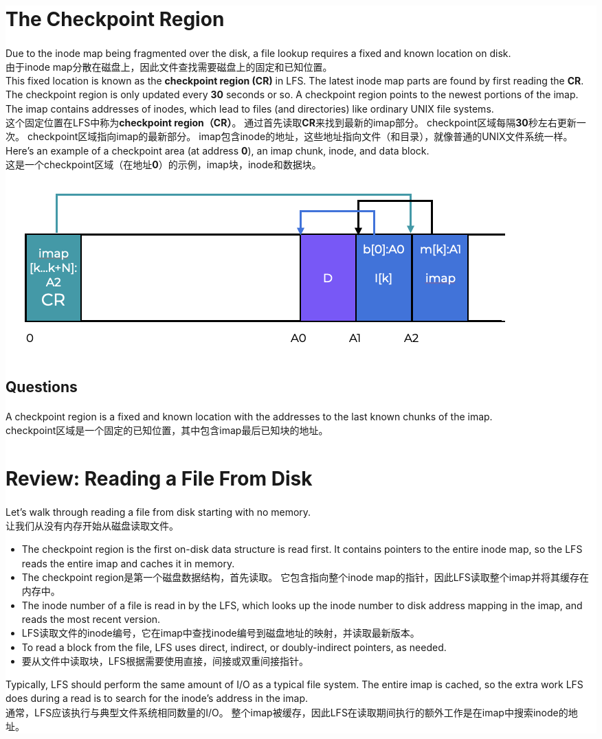 # The Checkpoint Region
Due to the inode map being fragmented over the disk, a file lookup requires a fixed and known location on disk.  
由于inode map分散在磁盘上，因此文件查找需要磁盘上的固定和已知位置。  
This fixed location is known as the **checkpoint region (CR)** in LFS. The latest inode map parts are found by first reading the **CR**. The checkpoint region is only updated every **30** seconds or so. A checkpoint region points to the newest portions of the imap. The imap contains addresses of inodes, which lead to files (and directories) like ordinary UNIX file systems.  
这个固定位置在LFS中称为**checkpoint region（CR）**。 通过首先读取**CR**来找到最新的imap部分。 checkpoint区域每隔**30**秒左右更新一次。 checkpoint区域指向imap的最新部分。 imap包含inode的地址，这些地址指向文件（和目录），就像普通的UNIX文件系统一样。  
Here’s an example of a checkpoint area (at address **0**), an imap chunk, inode, and data block.  
这是一个checkpoint区域（在地址**0**）的示例，imap块，inode和数据块。  

![img](../../../img/9727f5838e8b55c0fa2abe6cbc79ae5d-3c2a123fcad999de.webp)

## Questions 
A checkpoint region is a fixed and known location with the addresses to the last known chunks of the imap.  
checkpoint区域是一个固定的已知位置，其中包含imap最后已知块的地址。

# Review: Reading a File From Disk
Let’s walk through reading a file from disk starting with no memory.  
让我们从没有内存开始从磁盘读取文件。  
- The checkpoint region is the first on-disk data structure is read first. It contains pointers to the entire inode map, so the LFS reads the entire imap and caches it in memory.  
- The checkpoint region是第一个磁盘数据结构，首先读取。 它包含指向整个inode map的指针，因此LFS读取整个imap并将其缓存在内存中。  
- The inode number of a file is read in by the LFS, which looks up the inode number to disk address mapping in the imap, and reads the most recent version.  
- LFS读取文件的inode编号，它在imap中查找inode编号到磁盘地址的映射，并读取最新版本。  
- To read a block from the file, LFS uses direct, indirect, or doubly-indirect pointers, as needed.  
- 要从文件中读取块，LFS根据需要使用直接，间接或双重间接指针。  

Typically, LFS should perform the same amount of I/O as a typical file system. The entire imap is cached, so the extra work LFS does during a read is to search for the inode’s address in the imap.  
通常，LFS应该执行与典型文件系统相同数量的I/O。 整个imap被缓存，因此LFS在读取期间执行的额外工作是在imap中搜索inode的地址。  
